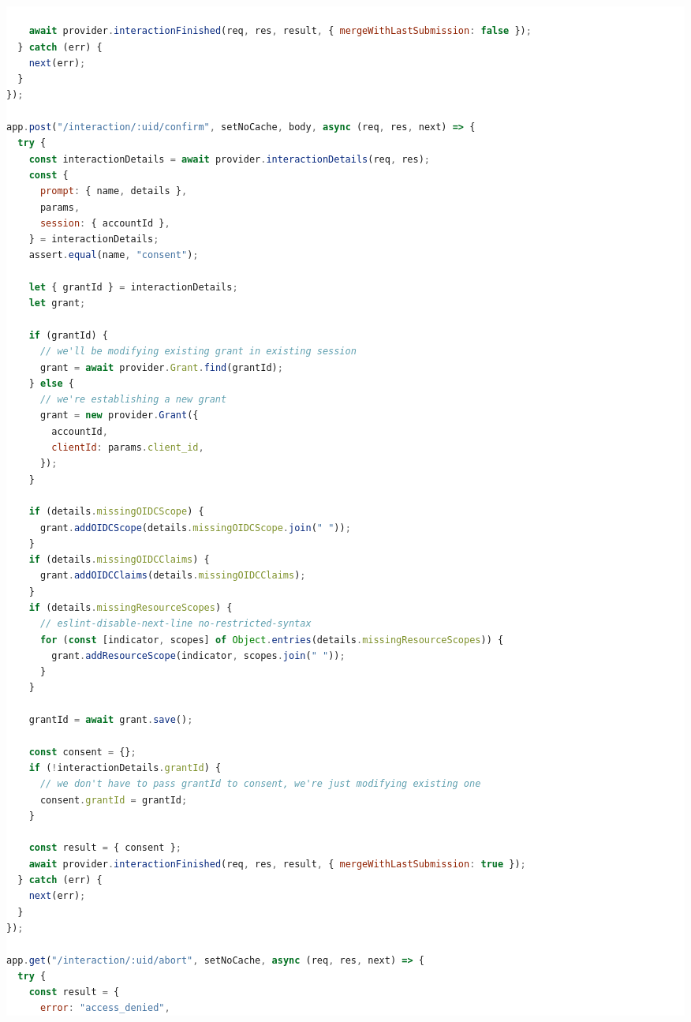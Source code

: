 ```js

    await provider.interactionFinished(req, res, result, { mergeWithLastSubmission: false });
  } catch (err) {
    next(err);
  }
});

app.post("/interaction/:uid/confirm", setNoCache, body, async (req, res, next) => {
  try {
    const interactionDetails = await provider.interactionDetails(req, res);
    const {
      prompt: { name, details },
      params,
      session: { accountId },
    } = interactionDetails;
    assert.equal(name, "consent");

    let { grantId } = interactionDetails;
    let grant;

    if (grantId) {
      // we'll be modifying existing grant in existing session
      grant = await provider.Grant.find(grantId);
    } else {
      // we're establishing a new grant
      grant = new provider.Grant({
        accountId,
        clientId: params.client_id,
      });
    }

    if (details.missingOIDCScope) {
      grant.addOIDCScope(details.missingOIDCScope.join(" "));
    }
    if (details.missingOIDCClaims) {
      grant.addOIDCClaims(details.missingOIDCClaims);
    }
    if (details.missingResourceScopes) {
      // eslint-disable-next-line no-restricted-syntax
      for (const [indicator, scopes] of Object.entries(details.missingResourceScopes)) {
        grant.addResourceScope(indicator, scopes.join(" "));
      }
    }

    grantId = await grant.save();

    const consent = {};
    if (!interactionDetails.grantId) {
      // we don't have to pass grantId to consent, we're just modifying existing one
      consent.grantId = grantId;
    }

    const result = { consent };
    await provider.interactionFinished(req, res, result, { mergeWithLastSubmission: true });
  } catch (err) {
    next(err);
  }
});

app.get("/interaction/:uid/abort", setNoCache, async (req, res, next) => {
  try {
    const result = {
      error: "access_denied",
```